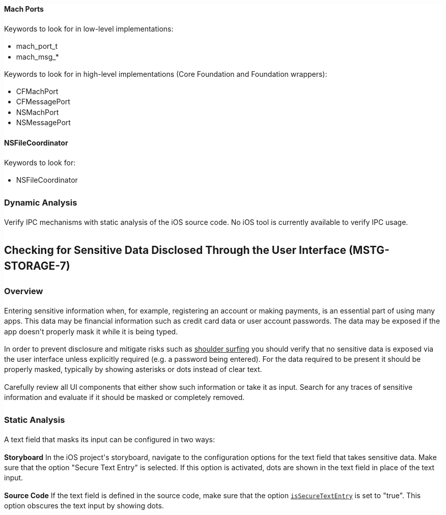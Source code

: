 #### Mach Ports

Keywords to look for in low-level implementations:

- mach\_port\_t
- mach\_msg\_*

Keywords to look for in high-level implementations (Core Foundation and Foundation wrappers):

- CFMachPort
- CFMessagePort
- NSMachPort
- NSMessagePort

#### NSFileCoordinator

Keywords to look for:

- NSFileCoordinator

### Dynamic Analysis

Verify IPC mechanisms with static analysis of the iOS source code. No iOS tool is currently available to verify IPC usage.

## Checking for Sensitive Data Disclosed Through the User Interface (MSTG-STORAGE-7)

### Overview

Entering sensitive information when, for example, registering an account or making payments, is an essential part of using many apps. This data may be financial information such as credit card data or user account passwords. The data may be exposed if the app doesn't properly mask it while it is being typed.

In order to prevent disclosure and mitigate risks such as [shoulder surfing](https://en.wikipedia.org/wiki/Shoulder_surfing_%28computer_security%29) you should verify that no sensitive data is exposed via the user interface unless explicitly required (e.g. a password being entered). For the data required to be present it should be properly masked, typically by showing asterisks or dots instead of clear text.

Carefully review all UI components that either show such information or take it as input. Search for any traces of sensitive information and evaluate if it should be masked or completely removed.

### Static Analysis

A text field that masks its input can be configured in two ways:

**Storyboard**
In the iOS project's storyboard, navigate to the configuration options for the text field that takes sensitive data. Make sure that the option "Secure Text Entry" is selected. If this option is activated, dots are shown in the text field in place of the text input.

**Source Code**
If the text field is defined in the source code, make sure that the option [`isSecureTextEntry`](https://developer.apple.com/documentation/uikit/uitextinputtraits/1624427-issecuretextentry "isSecureTextEntry in Text Field") is set to "true". This option obscures the text input by showing dots.
